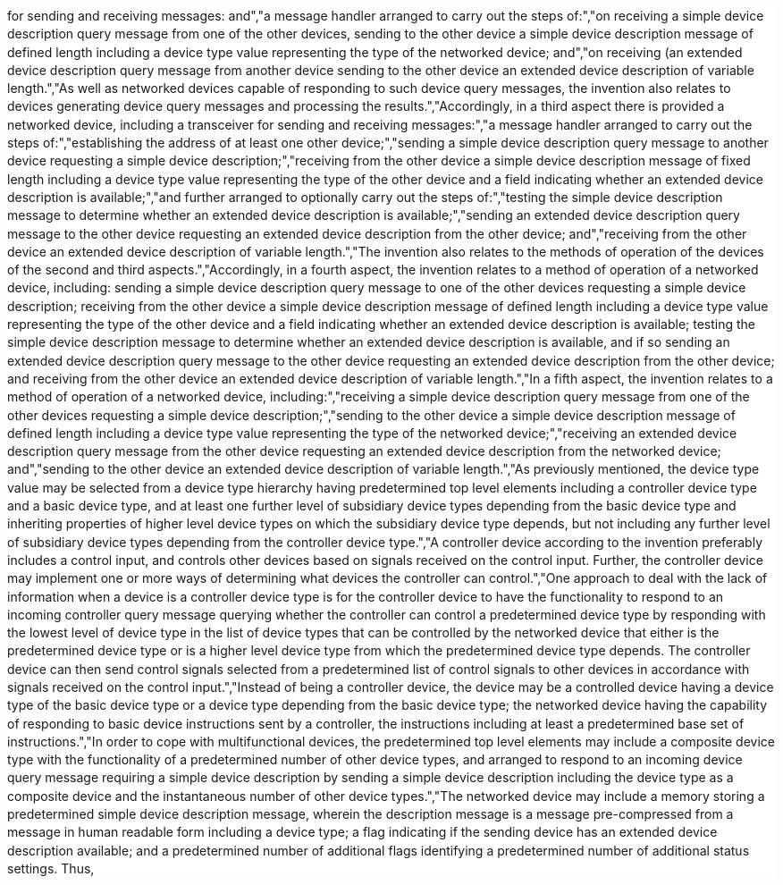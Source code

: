 for sending and receiving messages: and","a message handler arranged to carry out the steps of:","on receiving a simple device description query message from one of the other devices, sending to the other device a simple device description message of defined length including a device type value representing the type of the networked device; and","on receiving (an extended device description query message from another device sending to the other device an extended device description of variable length.","As well as networked devices capable of responding to such device query messages, the invention also relates to devices generating device query messages and processing the results.","Accordingly, in a third aspect there is provided a networked device, including a transceiver for sending and receiving messages:","a message handler arranged to carry out the steps of:","establishing the address of at least one other device;","sending a simple device description query message to another device requesting a simple device description;","receiving from the other device a simple device description message of fixed length including a device type value representing the type of the other device and a field indicating whether an extended device description is available;","and further arranged to optionally carry out the steps of:","testing the simple device description message to determine whether an extended device description is available;","sending an extended device description query message to the other device requesting an extended device description from the other device; and","receiving from the other device an extended device description of variable length.","The invention also relates to the methods of operation of the devices of the second and third aspects.","Accordingly, in a fourth aspect, the invention relates to a method of operation of a networked device, including: sending a simple device description query message to one of the other devices requesting a simple device description; receiving from the other device a simple device description message of defined length including a device type value representing the type of the other device and a field indicating whether an extended device description is available; testing the simple device description message to determine whether an extended device description is available, and if so sending an extended device description query message to the other device requesting an extended device description from the other device; and receiving from the other device an extended device description of variable length.","In a fifth aspect, the invention relates to a method of operation of a networked device, including:","receiving a simple device description query message from one of the other devices requesting a simple device description;","sending to the other device a simple device description message of defined length including a device type value representing the type of the networked device;","receiving an extended device description query message from the other device requesting an extended device description from the networked device; and","sending to the other device an extended device description of variable length.","As previously mentioned, the device type value may be selected from a device type hierarchy having predetermined top level elements including a controller device type and a basic device type, and at least one further level of subsidiary device types depending from the basic device type and inheriting properties of higher level device types on which the subsidiary device type depends, but not including any further level of subsidiary device types depending from the controller device type.","A controller device according to the invention preferably includes a control input, and controls other devices based on signals received on the control input. Further, the controller device may implement one or more ways of determining what devices the controller can control.","One approach to deal with the lack of information when a device is a controller device type is for the controller device to have the functionality to respond to an incoming controller query message querying whether the controller can control a predetermined device type by responding with the lowest level of device type in the list of device types that can be controlled by the networked device that either is the predetermined device type or is a higher level device type from which the predetermined device type depends. The controller device can then send control signals selected from a predetermined list of control signals to other devices in accordance with signals received on the control input.","Instead of being a controller device, the device may be a controlled device having a device type of the basic device type or a device type depending from the basic device type; the networked device having the capability of responding to basic device instructions sent by a controller, the instructions including at least a predetermined base set of instructions.","In order to cope with multifunctional devices, the predetermined top level elements may include a composite device type with the functionality of a predetermined number of other device types, and arranged to respond to an incoming device query message requiring a simple device description by sending a simple device description including the device type as a composite device and the instantaneous number of other device types.","The networked device may include a memory storing a predetermined simple device description message, wherein the description message is a message pre-compressed from a message in human readable form including a device type; a flag indicating if the sending device has an extended device description available; and a predetermined number of additional flags identifying a predetermined number of additional status settings. Thus,